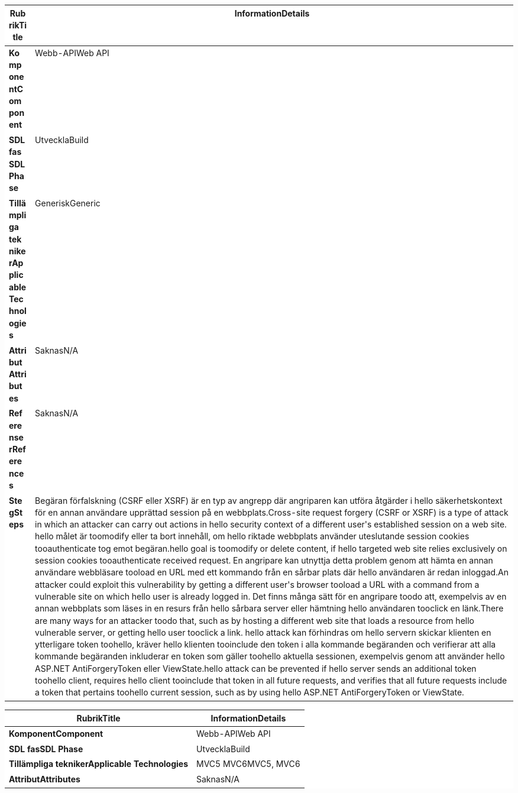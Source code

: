 | <span data-ttu-id="068e3-423">Rubrik</span><span class="sxs-lookup"><span data-stu-id="068e3-423">Title</span></span>                   | <span data-ttu-id="068e3-424">Information</span><span class="sxs-lookup"><span data-stu-id="068e3-424">Details</span></span>      |
| ----------------------- | ------------ |
| <span data-ttu-id="068e3-425">**Komponent**</span><span class="sxs-lookup"><span data-stu-id="068e3-425">**Component**</span></span>               | <span data-ttu-id="068e3-426">Webb-API</span><span class="sxs-lookup"><span data-stu-id="068e3-426">Web API</span></span> | 
| <span data-ttu-id="068e3-427">**SDL fas**</span><span class="sxs-lookup"><span data-stu-id="068e3-427">**SDL Phase**</span></span>               | <span data-ttu-id="068e3-428">Utveckla</span><span class="sxs-lookup"><span data-stu-id="068e3-428">Build</span></span> |  
| <span data-ttu-id="068e3-429">**Tillämpliga tekniker**</span><span class="sxs-lookup"><span data-stu-id="068e3-429">**Applicable Technologies**</span></span> | <span data-ttu-id="068e3-430">Generisk</span><span class="sxs-lookup"><span data-stu-id="068e3-430">Generic</span></span> |
| <span data-ttu-id="068e3-431">**Attribut**</span><span class="sxs-lookup"><span data-stu-id="068e3-431">**Attributes**</span></span>              | <span data-ttu-id="068e3-432">Saknas</span><span class="sxs-lookup"><span data-stu-id="068e3-432">N/A</span></span>  |
| <span data-ttu-id="068e3-433">**Referenser**</span><span class="sxs-lookup"><span data-stu-id="068e3-433">**References**</span></span>              | <span data-ttu-id="068e3-434">Saknas</span><span class="sxs-lookup"><span data-stu-id="068e3-434">N/A</span></span>  |
| <span data-ttu-id="068e3-435">**Steg**</span><span class="sxs-lookup"><span data-stu-id="068e3-435">**Steps**</span></span> | <span data-ttu-id="068e3-436">Begäran förfalskning (CSRF eller XSRF) är en typ av angrepp där angriparen kan utföra åtgärder i hello säkerhetskontext för en annan användare upprättad session på en webbplats.</span><span class="sxs-lookup"><span data-stu-id="068e3-436">Cross-site request forgery (CSRF or XSRF) is a type of attack in which an attacker can carry out actions in hello security context of a different user's established session on a web site.</span></span> <span data-ttu-id="068e3-437">hello målet är toomodify eller ta bort innehåll, om hello riktade webbplats använder uteslutande session cookies tooauthenticate tog emot begäran.</span><span class="sxs-lookup"><span data-stu-id="068e3-437">hello goal is toomodify or delete content, if hello targeted web site relies exclusively on session cookies tooauthenticate received request.</span></span> <span data-ttu-id="068e3-438">En angripare kan utnyttja detta problem genom att hämta en annan användare webbläsare tooload en URL med ett kommando från en sårbar plats där hello användaren är redan inloggad.</span><span class="sxs-lookup"><span data-stu-id="068e3-438">An attacker could exploit this vulnerability by getting a different user's browser tooload a URL with a command from a vulnerable site on which hello user is already logged in.</span></span> <span data-ttu-id="068e3-439">Det finns många sätt för en angripare toodo att, exempelvis av en annan webbplats som läses in en resurs från hello sårbara server eller hämtning hello användaren tooclick en länk.</span><span class="sxs-lookup"><span data-stu-id="068e3-439">There are many ways for an attacker toodo that, such as by hosting a different web site that loads a resource from hello vulnerable server, or getting hello user tooclick a link.</span></span> <span data-ttu-id="068e3-440">hello attack kan förhindras om hello servern skickar klienten en ytterligare token toohello, kräver hello klienten tooinclude den token i alla kommande begäranden och verifierar att alla kommande begäranden inkluderar en token som gäller toohello aktuella sessionen, exempelvis genom att använder hello ASP.NET AntiForgeryToken eller ViewState.</span><span class="sxs-lookup"><span data-stu-id="068e3-440">hello attack can be prevented if hello server sends an additional token toohello client, requires hello client tooinclude that token in all future requests, and verifies that all future requests include a token that pertains toohello current session, such as by using hello ASP.NET AntiForgeryToken or ViewState.</span></span> |

| <span data-ttu-id="068e3-441">Rubrik</span><span class="sxs-lookup"><span data-stu-id="068e3-441">Title</span></span>                   | <span data-ttu-id="068e3-442">Information</span><span class="sxs-lookup"><span data-stu-id="068e3-442">Details</span></span>      |
| ----------------------- | ------------ |
| <span data-ttu-id="068e3-443">**Komponent**</span><span class="sxs-lookup"><span data-stu-id="068e3-443">**Component**</span></span>               | <span data-ttu-id="068e3-444">Webb-API</span><span class="sxs-lookup"><span data-stu-id="068e3-444">Web API</span></span> | 
| <span data-ttu-id="068e3-445">**SDL fas**</span><span class="sxs-lookup"><span data-stu-id="068e3-445">**SDL Phase**</span></span>               | <span data-ttu-id="068e3-446">Utveckla</span><span class="sxs-lookup"><span data-stu-id="068e3-446">Build</span></span> |  
| <span data-ttu-id="068e3-447">**Tillämpliga tekniker**</span><span class="sxs-lookup"><span data-stu-id="068e3-447">**Applicable Technologies**</span></span> | <span data-ttu-id="068e3-448">MVC5 MVC6</span><span class="sxs-lookup"><span data-stu-id="068e3-448">MVC5, MVC6</span></span> |
| <span data-ttu-id="068e3-449">**Attribut**</span><span class="sxs-lookup"><span data-stu-id="068e3-449">**Attributes**</span></span>              | <span data-ttu-id="068e3-450">Saknas</span><span class="sxs-lookup"><span data-stu-id="068e3-450">N/A</span></span>  |